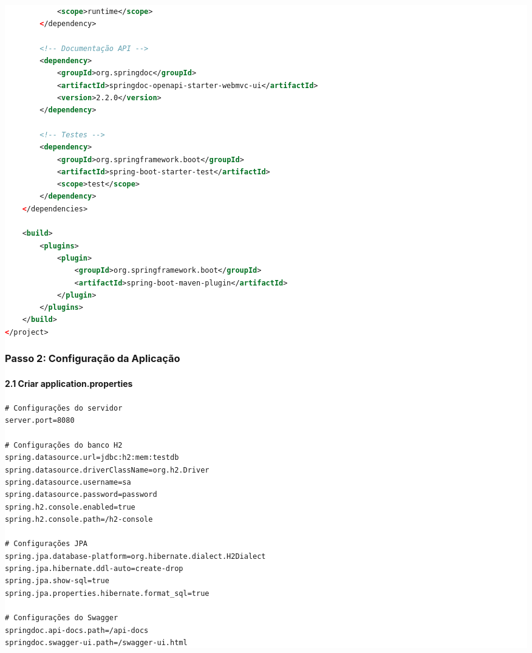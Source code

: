 ```xml
            <scope>runtime</scope>
        </dependency>

        <!-- Documentação API -->
        <dependency>
            <groupId>org.springdoc</groupId>
            <artifactId>springdoc-openapi-starter-webmvc-ui</artifactId>
            <version>2.2.0</version>
        </dependency>

        <!-- Testes -->
        <dependency>
            <groupId>org.springframework.boot</groupId>
            <artifactId>spring-boot-starter-test</artifactId>
            <scope>test</scope>
        </dependency>
    </dependencies>

    <build>
        <plugins>
            <plugin>
                <groupId>org.springframework.boot</groupId>
                <artifactId>spring-boot-maven-plugin</artifactId>
            </plugin>
        </plugins>
    </build>
</project>
```

### Passo 2: Configuração da Aplicação

#### 2.1 Criar application.properties
```properties
# Configurações do servidor
server.port=8080

# Configurações do banco H2
spring.datasource.url=jdbc:h2:mem:testdb
spring.datasource.driverClassName=org.h2.Driver
spring.datasource.username=sa
spring.datasource.password=password
spring.h2.console.enabled=true
spring.h2.console.path=/h2-console

# Configurações JPA
spring.jpa.database-platform=org.hibernate.dialect.H2Dialect
spring.jpa.hibernate.ddl-auto=create-drop
spring.jpa.show-sql=true
spring.jpa.properties.hibernate.format_sql=true

# Configurações do Swagger
springdoc.api-docs.path=/api-docs
springdoc.swagger-ui.path=/swagger-ui.html
```
